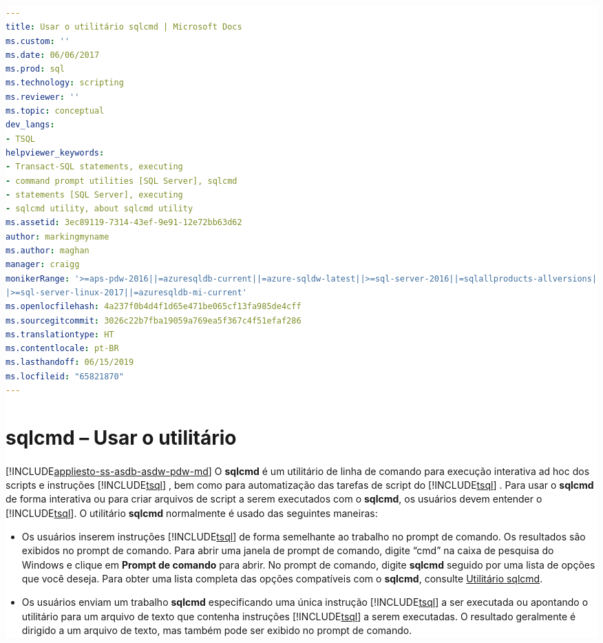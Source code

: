 ```yaml
---
title: Usar o utilitário sqlcmd | Microsoft Docs
ms.custom: ''
ms.date: 06/06/2017
ms.prod: sql
ms.technology: scripting
ms.reviewer: ''
ms.topic: conceptual
dev_langs:
- TSQL
helpviewer_keywords:
- Transact-SQL statements, executing
- command prompt utilities [SQL Server], sqlcmd
- statements [SQL Server], executing
- sqlcmd utility, about sqlcmd utility
ms.assetid: 3ec89119-7314-43ef-9e91-12e72bb63d62
author: markingmyname
ms.author: maghan
manager: craigg
monikerRange: '>=aps-pdw-2016||=azuresqldb-current||=azure-sqldw-latest||>=sql-server-2016||=sqlallproducts-allversions||>=sql-server-linux-2017||=azuresqldb-mi-current'
ms.openlocfilehash: 4a237f0b4d4f1d65e471be065cf13fa985de4cff
ms.sourcegitcommit: 3026c22b7fba19059a769ea5f367c4f51efaf286
ms.translationtype: HT
ms.contentlocale: pt-BR
ms.lasthandoff: 06/15/2019
ms.locfileid: "65821870"
---
```

# <a name="sqlcmd---use-the-utility"></a>sqlcmd – Usar o utilitário
[!INCLUDE[appliesto-ss-asdb-asdw-pdw-md](../../includes/appliesto-ss-asdb-asdw-pdw-md.md)]
  O **sqlcmd** é um utilitário de linha de comando para execução interativa ad hoc dos scripts e instruções [!INCLUDE[tsql](../../includes/tsql-md.md)] , bem como para automatização das tarefas de script do [!INCLUDE[tsql](../../includes/tsql-md.md)] . Para usar o **sqlcmd** de forma interativa ou para criar arquivos de script a serem executados com o **sqlcmd**, os usuários devem entender o [!INCLUDE[tsql](../../includes/tsql-md.md)]. O utilitário **sqlcmd** normalmente é usado das seguintes maneiras:  
  
-   Os usuários inserem instruções [!INCLUDE[tsql](../../includes/tsql-md.md)] de forma semelhante ao trabalho no prompt de comando. Os resultados são exibidos no prompt de comando. Para abrir uma janela de prompt de comando, digite “cmd” na caixa de pesquisa do Windows e clique em **Prompt de comando** para abrir. No prompt de comando, digite **sqlcmd** seguido por uma lista de opções que você deseja. Para obter uma lista completa das opções compatíveis com o **sqlcmd**, consulte [Utilitário sqlcmd](../../tools/sqlcmd-utility.md).  
  
-   Os usuários enviam um trabalho **sqlcmd** especificando uma única instrução [!INCLUDE[tsql](../../includes/tsql-md.md)] a ser executada ou apontando o utilitário para um arquivo de texto que contenha instruções [!INCLUDE[tsql](../../includes/tsql-md.md)] a serem executadas. O resultado geralmente é dirigido a um arquivo de texto, mas também pode ser exibido no prompt de comando.  
  